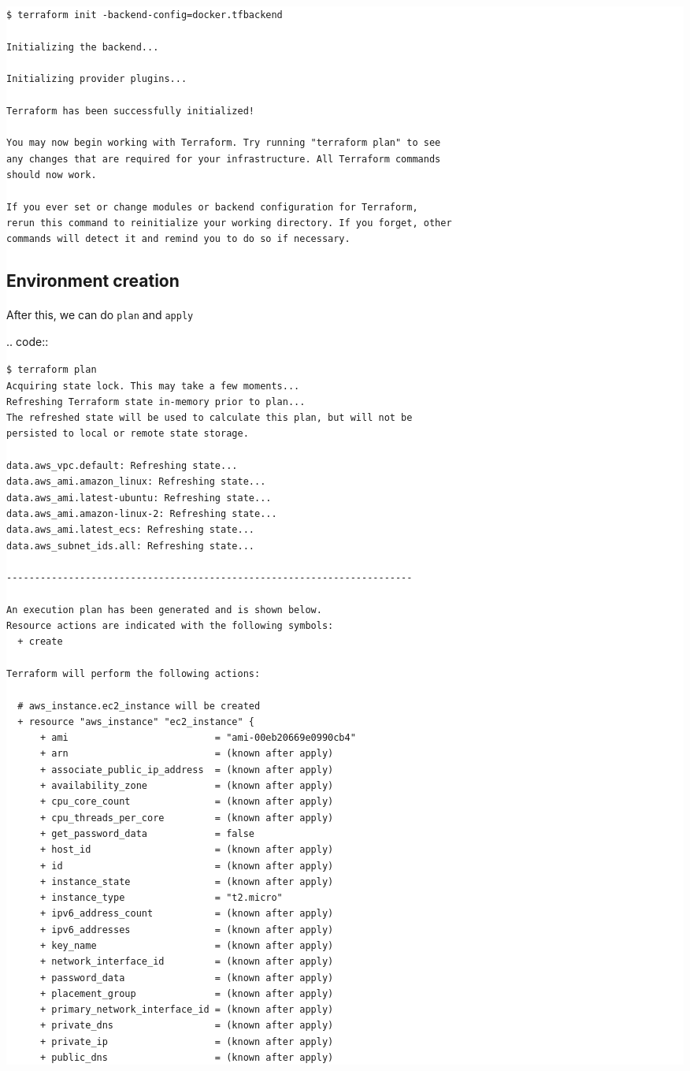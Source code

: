     $ terraform init -backend-config=docker.tfbackend

    Initializing the backend...

    Initializing provider plugins...

    Terraform has been successfully initialized!

    You may now begin working with Terraform. Try running "terraform plan" to see
    any changes that are required for your infrastructure. All Terraform commands
    should now work.

    If you ever set or change modules or backend configuration for Terraform,
    rerun this command to reinitialize your working directory. If you forget, other
    commands will detect it and remind you to do so if necessary.


Environment creation
--------------------

After this, we can do ``plan`` and ``apply``

.. code::

    $ terraform plan
    Acquiring state lock. This may take a few moments...
    Refreshing Terraform state in-memory prior to plan...
    The refreshed state will be used to calculate this plan, but will not be
    persisted to local or remote state storage.

    data.aws_vpc.default: Refreshing state...
    data.aws_ami.amazon_linux: Refreshing state...
    data.aws_ami.latest-ubuntu: Refreshing state...
    data.aws_ami.amazon-linux-2: Refreshing state...
    data.aws_ami.latest_ecs: Refreshing state...
    data.aws_subnet_ids.all: Refreshing state...

    ------------------------------------------------------------------------

    An execution plan has been generated and is shown below.
    Resource actions are indicated with the following symbols:
      + create

    Terraform will perform the following actions:

      # aws_instance.ec2_instance will be created
      + resource "aws_instance" "ec2_instance" {
          + ami                          = "ami-00eb20669e0990cb4"
          + arn                          = (known after apply)
          + associate_public_ip_address  = (known after apply)
          + availability_zone            = (known after apply)
          + cpu_core_count               = (known after apply)
          + cpu_threads_per_core         = (known after apply)
          + get_password_data            = false
          + host_id                      = (known after apply)
          + id                           = (known after apply)
          + instance_state               = (known after apply)
          + instance_type                = "t2.micro"
          + ipv6_address_count           = (known after apply)
          + ipv6_addresses               = (known after apply)
          + key_name                     = (known after apply)
          + network_interface_id         = (known after apply)
          + password_data                = (known after apply)
          + placement_group              = (known after apply)
          + primary_network_interface_id = (known after apply)
          + private_dns                  = (known after apply)
          + private_ip                   = (known after apply)
          + public_dns                   = (known after apply)